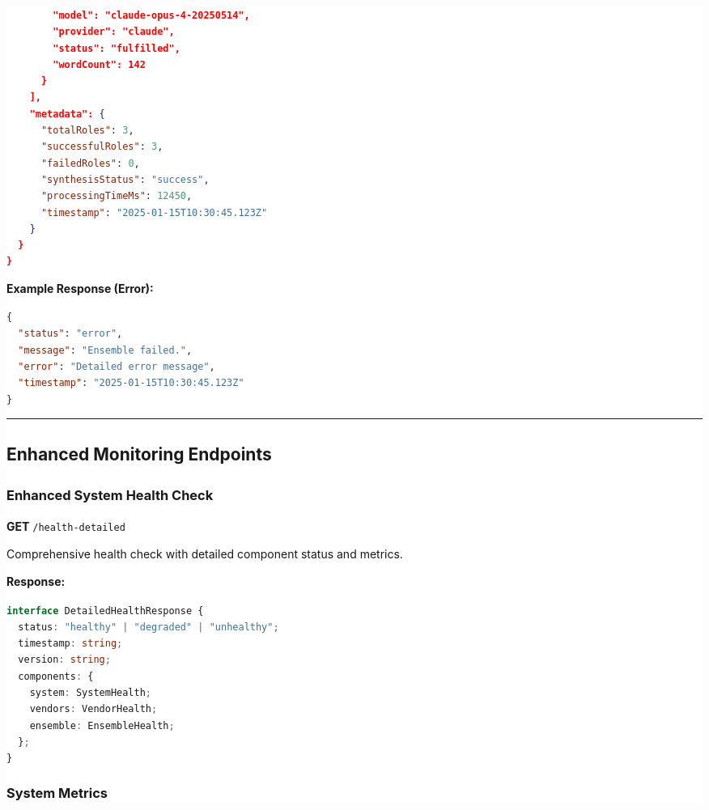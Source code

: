 ```json
        "model": "claude-opus-4-20250514",
        "provider": "claude",
        "status": "fulfilled",
        "wordCount": 142
      }
    ],
    "metadata": {
      "totalRoles": 3,
      "successfulRoles": 3,
      "failedRoles": 0,
      "synthesisStatus": "success",
      "processingTimeMs": 12450,
      "timestamp": "2025-01-15T10:30:45.123Z"
    }
  }
}
```

**Example Response (Error):**
```json
{
  "status": "error",
  "message": "Ensemble failed.",
  "error": "Detailed error message",
  "timestamp": "2025-01-15T10:30:45.123Z"
}
```

---

## Enhanced Monitoring Endpoints

### Enhanced System Health Check

**GET** `/health-detailed`

Comprehensive health check with detailed component status and metrics.

**Response:**
```typescript
interface DetailedHealthResponse {
  status: "healthy" | "degraded" | "unhealthy";
  timestamp: string;
  version: string;
  components: {
    system: SystemHealth;
    vendors: VendorHealth;
    ensemble: EnsembleHealth;
  };
}
```

### System Metrics
